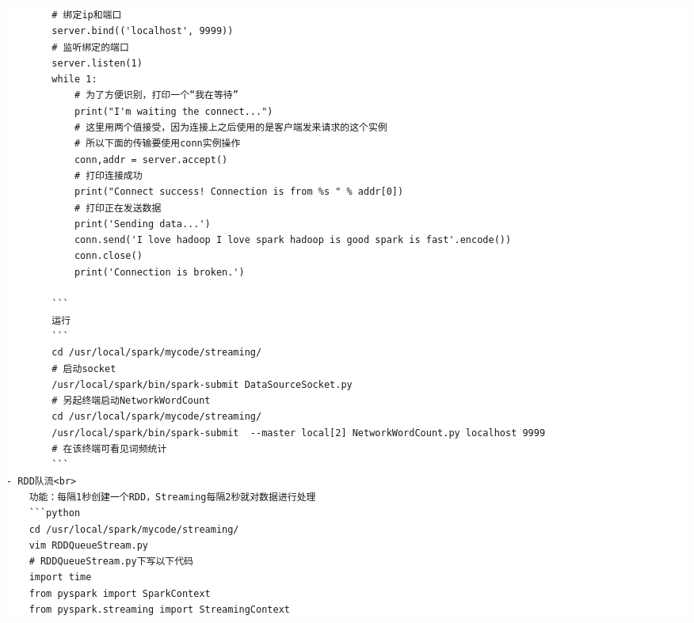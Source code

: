             # 绑定ip和端口
            server.bind(('localhost', 9999))
            # 监听绑定的端口
            server.listen(1)
            while 1:
                # 为了方便识别，打印一个“我在等待”
                print("I'm waiting the connect...")
                # 这里用两个值接受，因为连接上之后使用的是客户端发来请求的这个实例
                # 所以下面的传输要使用conn实例操作
                conn,addr = server.accept()
                # 打印连接成功
                print("Connect success! Connection is from %s " % addr[0])
                # 打印正在发送数据
                print('Sending data...')
                conn.send('I love hadoop I love spark hadoop is good spark is fast'.encode())
                conn.close()
                print('Connection is broken.')

            ```
            运行
            ```
            cd /usr/local/spark/mycode/streaming/
            # 启动socket
            /usr/local/spark/bin/spark-submit DataSourceSocket.py
            # 另起终端启动NetworkWordCount
            cd /usr/local/spark/mycode/streaming/
            /usr/local/spark/bin/spark-submit  --master local[2] NetworkWordCount.py localhost 9999
            # 在该终端可看见词频统计
            ```
    - RDD队流<br>
        功能：每隔1秒创建一个RDD，Streaming每隔2秒就对数据进行处理
        ```python
        cd /usr/local/spark/mycode/streaming/
        vim RDDQueueStream.py
        # RDDQueueStream.py下写以下代码
        import time
        from pyspark import SparkContext
        from pyspark.streaming import StreamingContext
        